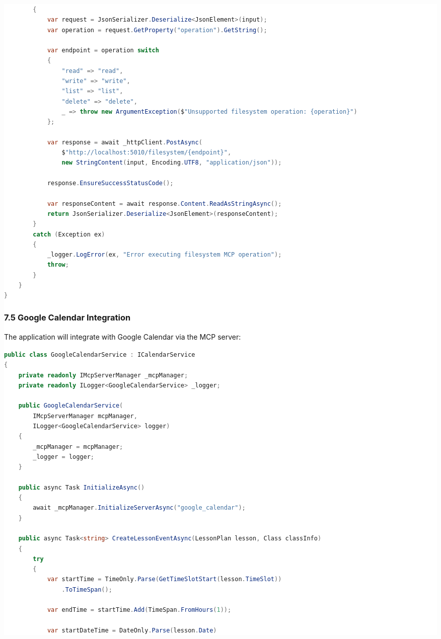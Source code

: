 ```csharp
        {
            var request = JsonSerializer.Deserialize<JsonElement>(input);
            var operation = request.GetProperty("operation").GetString();
            
            var endpoint = operation switch
            {
                "read" => "read",
                "write" => "write",
                "list" => "list",
                "delete" => "delete",
                _ => throw new ArgumentException($"Unsupported filesystem operation: {operation}")
            };
            
            var response = await _httpClient.PostAsync(
                $"http://localhost:5010/filesystem/{endpoint}",
                new StringContent(input, Encoding.UTF8, "application/json"));
                
            response.EnsureSuccessStatusCode();
            
            var responseContent = await response.Content.ReadAsStringAsync();
            return JsonSerializer.Deserialize<JsonElement>(responseContent);
        }
        catch (Exception ex)
        {
            _logger.LogError(ex, "Error executing filesystem MCP operation");
            throw;
        }
    }
}
```

### 7.5 Google Calendar Integration

The application will integrate with Google Calendar via the MCP server:

```csharp
public class GoogleCalendarService : ICalendarService
{
    private readonly IMcpServerManager _mcpManager;
    private readonly ILogger<GoogleCalendarService> _logger;
    
    public GoogleCalendarService(
        IMcpServerManager mcpManager,
        ILogger<GoogleCalendarService> logger)
    {
        _mcpManager = mcpManager;
        _logger = logger;
    }
    
    public async Task InitializeAsync()
    {
        await _mcpManager.InitializeServerAsync("google_calendar");
    }
    
    public async Task<string> CreateLessonEventAsync(LessonPlan lesson, Class classInfo)
    {
        try
        {
            var startTime = TimeOnly.Parse(GetTimeSlotStart(lesson.TimeSlot))
                .ToTimeSpan();
                
            var endTime = startTime.Add(TimeSpan.FromHours(1));
            
            var startDateTime = DateOnly.Parse(lesson.Date)
```
